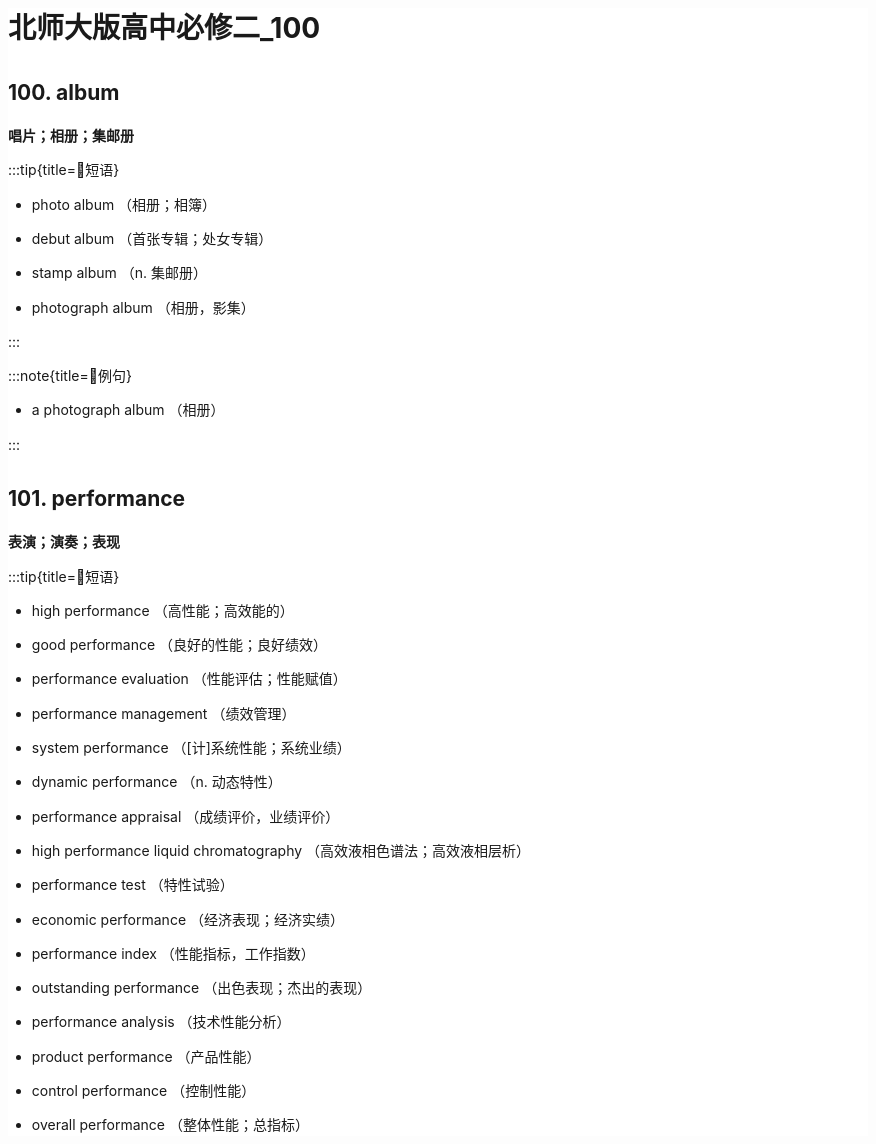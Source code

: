 # 北师大版高中必修二_100

## 100. album

**唱片；相册；集邮册**

:::tip{title=🤩短语}

- photo album （相册；相簿）

- debut album （首张专辑；处女专辑）

- stamp album （n. 集邮册）

- photograph album （相册，影集）

:::

:::note{title=🎤例句}

- a photograph album （相册）

:::

## 101. performance

**表演；演奏；表现**

:::tip{title=🤩短语}

- high performance （高性能；高效能的）

- good performance （良好的性能；良好绩效）

- performance evaluation （性能评估；性能赋值）

- performance management （绩效管理）

- system performance （[计]系统性能；系统业绩）

- dynamic performance （n. 动态特性）

- performance appraisal （成绩评价，业绩评价）

- high performance liquid chromatography （高效液相色谱法；高效液相层析）

- performance test （特性试验）

- economic performance （经济表现；经济实绩）

- performance index （性能指标，工作指数）

- outstanding performance （出色表现；杰出的表现）

- performance analysis （技术性能分析）

- product performance （产品性能）

- control performance （控制性能）

- overall performance （整体性能；总指标）
